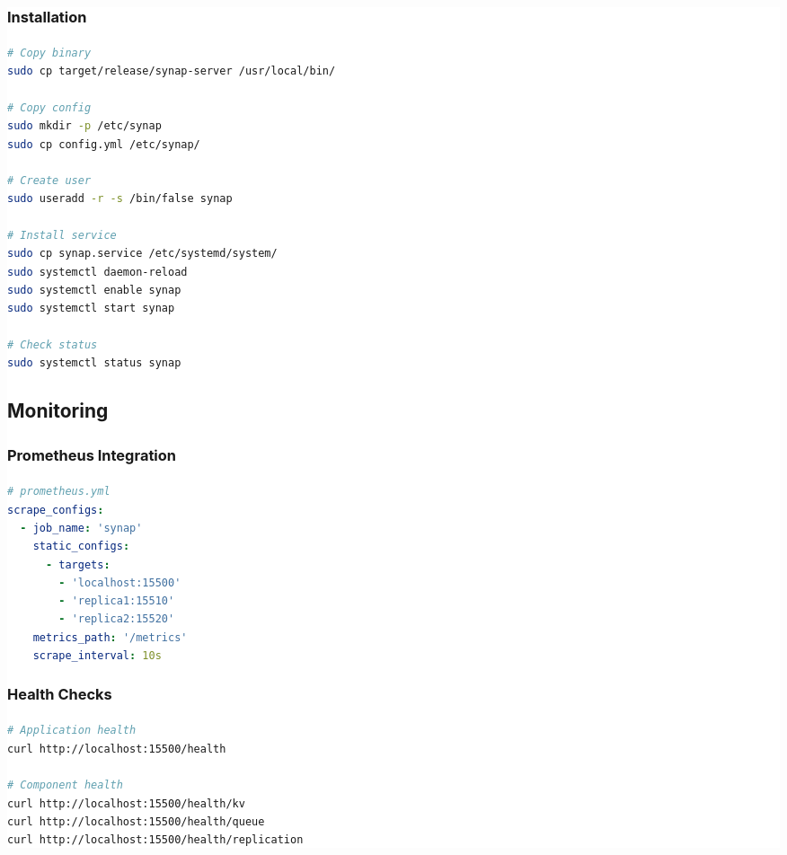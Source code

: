 ### Installation

```bash
# Copy binary
sudo cp target/release/synap-server /usr/local/bin/

# Copy config
sudo mkdir -p /etc/synap
sudo cp config.yml /etc/synap/

# Create user
sudo useradd -r -s /bin/false synap

# Install service
sudo cp synap.service /etc/systemd/system/
sudo systemctl daemon-reload
sudo systemctl enable synap
sudo systemctl start synap

# Check status
sudo systemctl status synap
```

## Monitoring

### Prometheus Integration

```yaml
# prometheus.yml
scrape_configs:
  - job_name: 'synap'
    static_configs:
      - targets:
        - 'localhost:15500'
        - 'replica1:15510'
        - 'replica2:15520'
    metrics_path: '/metrics'
    scrape_interval: 10s
```

### Health Checks

```bash
# Application health
curl http://localhost:15500/health

# Component health
curl http://localhost:15500/health/kv
curl http://localhost:15500/health/queue
curl http://localhost:15500/health/replication
```
